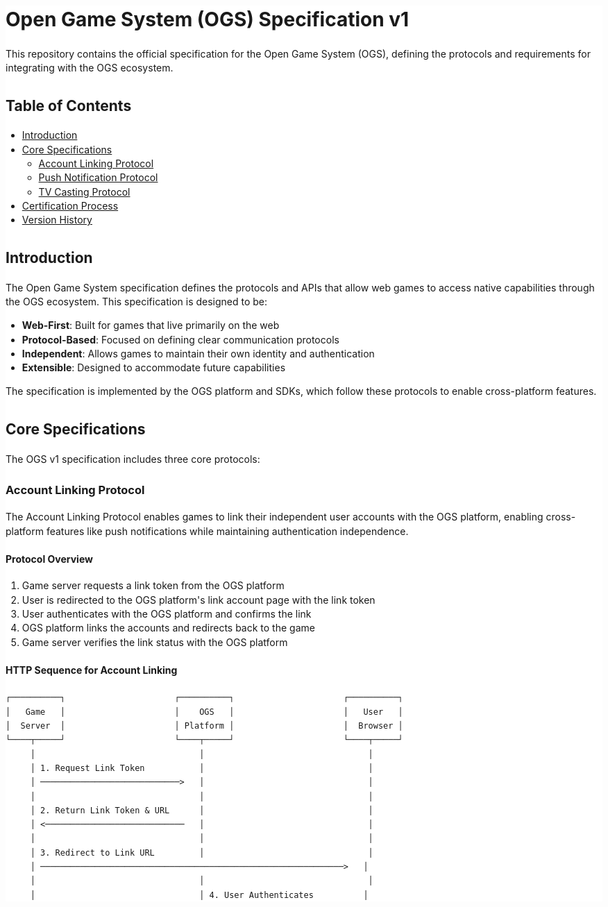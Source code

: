 # Open Game System (OGS) Specification v1

This repository contains the official specification for the Open Game System (OGS), defining the protocols and requirements for integrating with the OGS ecosystem.

## Table of Contents

- [Introduction](#introduction)
- [Core Specifications](#core-specifications)
  - [Account Linking Protocol](#account-linking-protocol)
  - [Push Notification Protocol](#push-notification-protocol)
  - [TV Casting Protocol](#tv-casting-protocol)
- [Certification Process](#certification-process)
- [Version History](#version-history)

## Introduction

The Open Game System specification defines the protocols and APIs that allow web games to access native capabilities through the OGS ecosystem. This specification is designed to be:

- **Web-First**: Built for games that live primarily on the web
- **Protocol-Based**: Focused on defining clear communication protocols
- **Independent**: Allows games to maintain their own identity and authentication
- **Extensible**: Designed to accommodate future capabilities

The specification is implemented by the OGS platform and SDKs, which follow these protocols to enable cross-platform features.

## Core Specifications

The OGS v1 specification includes three core protocols:

### Account Linking Protocol

The Account Linking Protocol enables games to link their independent user accounts with the OGS platform, enabling cross-platform features like push notifications while maintaining authentication independence.

#### Protocol Overview

1. Game server requests a link token from the OGS platform
2. User is redirected to the OGS platform's link account page with the link token
3. User authenticates with the OGS platform and confirms the link
4. OGS platform links the accounts and redirects back to the game
5. Game server verifies the link status with the OGS platform

#### HTTP Sequence for Account Linking

```
┌──────────┐                      ┌──────────┐                      ┌──────────┐
│   Game   │                      │    OGS   │                      │   User   │
│  Server  │                      │ Platform │                      │  Browser │
└────┬─────┘                      └────┬─────┘                      └────┬─────┘
     │                                 │                                 │
     │ 1. Request Link Token           │                                 │
     │ ────────────────────────────>   │                                 │
     │                                 │                                 │
     │ 2. Return Link Token & URL      │                                 │
     │ <────────────────────────────   │                                 │
     │                                 │                                 │
     │ 3. Redirect to Link URL         │                                 │
     │ ─────────────────────────────────────────────────────────────>   │
     │                                 │                                 │
     │                                 │ 4. User Authenticates          │
```